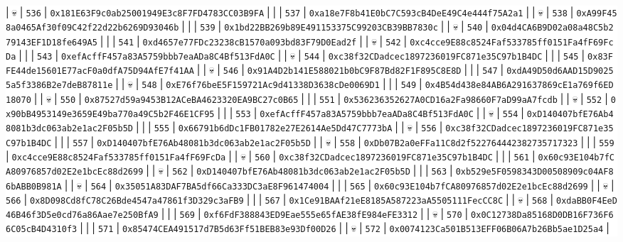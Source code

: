 | 💀 | `536` | `0x181E63F9c0ab25001949E3c8F7FD4783CC03B9FA` |
|  | `537` | `0xa18e7F8b41E0bC7C593cB4DeE49C4e444f75A2a1` |
| 💀 | `538` | `0xA99F458a0465Af30f09C42f22d22b6269D93046b` |
|  | `539` | `0x1bd22BB269b89E491153375C99203CB39BB7830c` |
| 💀 | `540` | `0x04d4CA6B9D02a08a48C5b279143EF1D18fe649A5` |
|  | `541` | `0xd4657e77FDc23238cB1570a093bd83F79D0Ead2f` |
| 💀 | `542` | `0xc4cce9E88c8524Faf533785ff0151Fa4fF69FcDa` |
|  | `543` | `0xefAcffF457a83A5759bbb7eaADa8C4Bf513FdA0C` |
| 💀 | `544` | `0xc38f32CDadcec1897236019FC871e35C97b1B4DC` |
|  | `545` | `0x83FFE44de15601E77acF0a0dfA75D94AfE7f41AA` |
| 💀 | `546` | `0x91A4D2b141E588021b0bC9F87Bd82F1F895C8E8D` |
|  | `547` | `0xdA49D50d6AAD15D90255a5f3386B2e7deB87811e` |
| 💀 | `548` | `0xE76f76beE5F159721Ac9d41338D3638cDe0069D1` |
|  | `549` | `0x4B54d438e84AB6A291637869cE1a769f6ED18070` |
| 💀 | `550` | `0x87527d59a9453B12ACeBA4623320EA9BC27c0B65` |
|  | `551` | `0x536236352627A0CD16a2Fa98660F7aD99aA7fcdb` |
| 💀 | `552` | `0x90bB4953149e3659E49ba770a49C5b2F46E1CF95` |
|  | `553` | `0xefAcffF457a83A5759bbb7eaADa8C4Bf513FdA0C` |
| 💀 | `554` | `0xD140407bfE76Ab48081b3dc063ab2e1ac2F05b5D` |
|  | `555` | `0x66791b6dDc1FB01782e27E2614Ae5Dd47C7773bA` |
| 💀 | `556` | `0xc38f32CDadcec1897236019FC871e35C97b1B4DC` |
|  | `557` | `0xD140407bfE76Ab48081b3dc063ab2e1ac2F05b5D` |
| 💀 | `558` | `0xDb07B2a0eFFa11C8d2f522764442382735717323` |
|  | `559` | `0xc4cce9E88c8524Faf533785ff0151Fa4fF69FcDa` |
| 💀 | `560` | `0xc38f32CDadcec1897236019FC871e35C97b1B4DC` |
|  | `561` | `0x60c93E104b7fCA80976857d02E2e1bcEc88d2699` |
| 💀 | `562` | `0xD140407bfE76Ab48081b3dc063ab2e1ac2F05b5D` |
|  | `563` | `0xb529e5F0598343D00508909c04AF86bABB0B981A` |
| 💀 | `564` | `0x35051A83DAF7BA5df66Ca333DC3aE8F961474004` |
|  | `565` | `0x60c93E104b7fCA80976857d02E2e1bcEc88d2699` |
| 💀 | `566` | `0x8D098Cd8fC78C26Bde4547a47861f3D329c3aFB9` |
|  | `567` | `0x1Ce91BAAf21eE8185A587223aA5505111FecCC8C` |
| 💀 | `568` | `0xdaBB0F4EeD46B46f3D5e0cd76a86Aae7e250BfA9` |
|  | `569` | `0xf6FdF388843ED9Eae555e65fAE38fE984eFE3312` |
| 💀 | `570` | `0x0C12738Da85168D0DB16F736F66C05cB4D4310f3` |
|  | `571` | `0x85474CEA491517d7B5d63Ff51BEB83e93Df00D26` |
| 💀 | `572` | `0x0074123Ca501B513EFF06B06A7b26Bb5ae1D25a4` |